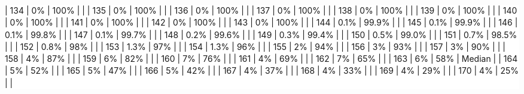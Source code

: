| 134 | 0% | 100% |  |
| 135 | 0% | 100% |  |
| 136 | 0% | 100% |  |
| 137 | 0% | 100% |  |
| 138 | 0% | 100% |  |
| 139 | 0% | 100% |  |
| 140 | 0% | 100% |  |
| 141 | 0% | 100% |  |
| 142 | 0% | 100% |  |
| 143 | 0% | 100% |  |
| 144 | 0.1% | 99.9% |  |
| 145 | 0.1% | 99.9% |  |
| 146 | 0.1% | 99.8% |  |
| 147 | 0.1% | 99.7% |  |
| 148 | 0.2% | 99.6% |  |
| 149 | 0.3% | 99.4% |  |
| 150 | 0.5% | 99.0% |  |
| 151 | 0.7% | 98.5% |  |
| 152 | 0.8% | 98% |  |
| 153 | 1.3% | 97% |  |
| 154 | 1.3% | 96% |  |
| 155 | 2% | 94% |  |
| 156 | 3% | 93% |  |
| 157 | 3% | 90% |  |
| 158 | 4% | 87% |  |
| 159 | 6% | 82% |  |
| 160 | 7% | 76% |  |
| 161 | 4% | 69% |  |
| 162 | 7% | 65% |  |
| 163 | 6% | 58% | Median |
| 164 | 5% | 52% |  |
| 165 | 5% | 47% |  |
| 166 | 5% | 42% |  |
| 167 | 4% | 37% |  |
| 168 | 4% | 33% |  |
| 169 | 4% | 29% |  |
| 170 | 4% | 25% |  |